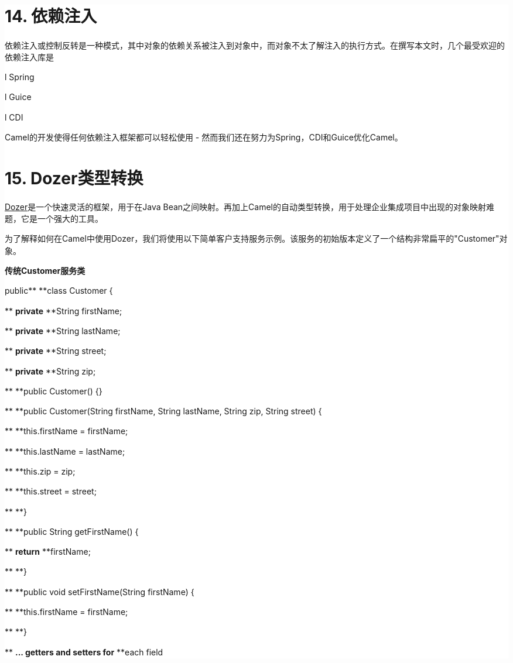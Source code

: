 </camelContext>

# 14. **依赖注入**

依赖注入或控制反转是一种模式，其中对象的依赖关系被注入到对象中，而对象不太了解注入的执行方式。在撰写本文时，几个最受欢迎的依赖注入库是

l Spring

l Guice

l CDI

Camel的开发使得任何依赖注入框架都可以轻松使用 - 然而我们还在努力为Spring，CDI和Guice优化Camel。

# 15. **D****ozer****类型转换**

[Dozer](https://github.com/DozerMapper/dozer/blob/master/docs/asciidoc/about/about.adoc)是一个快速灵活的框架，用于在Java Bean之间映射。再加上Camel的自动类型转换，用于处理企业集成项目中出现的对象映射难题，它是一个强大的工具。

为了解释如何在Camel中使用Dozer，我们将使用以下简单客户支持服务示例。该服务的初始版本定义了一个结构非常扁平的"Customer"对象。

**传统****Customer****服务类**

public** **class Customer {

**    **private** **String firstName;

**    **private** **String lastName;

**    **private** **String street;

**    **private** **String zip;

**    **public Customer() {}

**    **public Customer(String firstName, String lastName, String zip, String street) {

**        **this.firstName = firstName;

**        **this.lastName = lastName;

**        **this.zip = zip;

**        **this.street = street;

**    **}

**    **public String getFirstName() {

**        **return** **firstName;

**    **}

**    **public void setFirstName(String firstName) {

**        **this.firstName = firstName;

**    **}

**    **... getters and setters for** **each field
